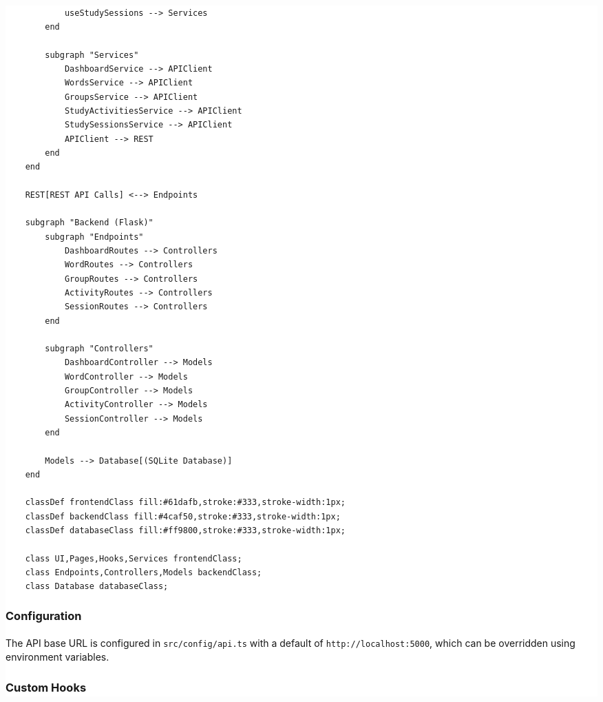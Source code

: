 ```mermaid
            useStudySessions --> Services
        end
        
        subgraph "Services"
            DashboardService --> APIClient
            WordsService --> APIClient
            GroupsService --> APIClient
            StudyActivitiesService --> APIClient
            StudySessionsService --> APIClient
            APIClient --> REST
        end
    end
    
    REST[REST API Calls] <--> Endpoints
    
    subgraph "Backend (Flask)"
        subgraph "Endpoints"
            DashboardRoutes --> Controllers
            WordRoutes --> Controllers
            GroupRoutes --> Controllers
            ActivityRoutes --> Controllers
            SessionRoutes --> Controllers
        end
        
        subgraph "Controllers"
            DashboardController --> Models
            WordController --> Models
            GroupController --> Models
            ActivityController --> Models
            SessionController --> Models
        end
        
        Models --> Database[(SQLite Database)]
    end
    
    classDef frontendClass fill:#61dafb,stroke:#333,stroke-width:1px;
    classDef backendClass fill:#4caf50,stroke:#333,stroke-width:1px;
    classDef databaseClass fill:#ff9800,stroke:#333,stroke-width:1px;
    
    class UI,Pages,Hooks,Services frontendClass;
    class Endpoints,Controllers,Models backendClass;
    class Database databaseClass;
```

### Configuration

The API base URL is configured in `src/config/api.ts` with a default of `http://localhost:5000`, which can be overridden using environment variables.

### Custom Hooks
